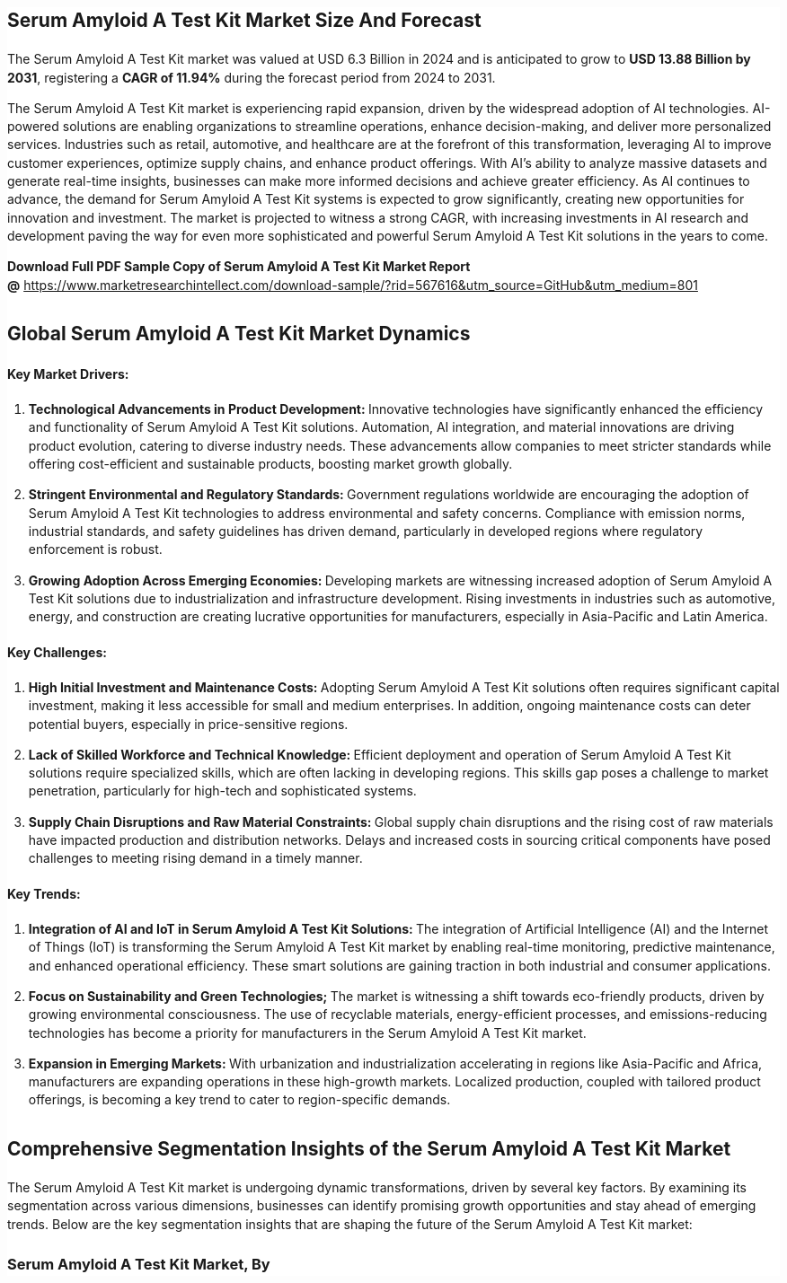 <h2>Serum Amyloid A Test Kit Market Size And Forecast</h2><p>The Serum Amyloid A Test Kit market was valued at USD 6.3 Billion in 2024 and is anticipated to grow to <strong>USD 13.88 Billion by 2031</strong>, registering a <strong>CAGR of 11.94%</strong> during the forecast period from 2024 to 2031.</p><p>The Serum Amyloid A Test Kit market is experiencing rapid expansion, driven by the widespread adoption of AI technologies. AI-powered solutions are enabling organizations to streamline operations, enhance decision-making, and deliver more personalized services. Industries such as retail, automotive, and healthcare are at the forefront of this transformation, leveraging AI to improve customer experiences, optimize supply chains, and enhance product offerings. With AI’s ability to analyze massive datasets and generate real-time insights, businesses can make more informed decisions and achieve greater efficiency. As AI continues to advance, the demand for Serum Amyloid A Test Kit systems is expected to grow significantly, creating new opportunities for innovation and investment. The market is projected to witness a strong CAGR, with increasing investments in AI research and development paving the way for even more sophisticated and powerful Serum Amyloid A Test Kit solutions in the years to come.</p><p><strong>Download Full PDF Sample Copy of Serum Amyloid A Test Kit Market Report @</strong>&nbsp;<a href="https://www.marketresearchintellect.com/download-sample/?rid=567616&amp;utm_source=GitHub&amp;utm_medium=801">https://www.marketresearchintellect.com/download-sample/?rid=567616&amp;utm_source=GitHub&amp;utm_medium=801</a></p><h2>Global Serum Amyloid A Test Kit Market Dynamics</h2><h4><strong>Key Market Drivers:</strong></h4><ol><li><p><strong>Technological Advancements in Product Development:&nbsp;</strong>Innovative technologies have significantly enhanced the efficiency and functionality of Serum Amyloid A Test Kit solutions. Automation, AI integration, and material innovations are driving product evolution, catering to diverse industry needs. These advancements allow companies to meet stricter standards while offering cost-efficient and sustainable products, boosting market growth globally.</p></li><li><p><strong>Stringent Environmental and Regulatory Standards:&nbsp;</strong>Government regulations worldwide are encouraging the adoption of Serum Amyloid A Test Kit technologies to address environmental and safety concerns. Compliance with emission norms, industrial standards, and safety guidelines has driven demand, particularly in developed regions where regulatory enforcement is robust.</p></li><li><p><strong>Growing Adoption Across Emerging Economies:&nbsp;</strong>Developing markets are witnessing increased adoption of Serum Amyloid A Test Kit solutions due to industrialization and infrastructure development. Rising investments in industries such as automotive, energy, and construction are creating lucrative opportunities for manufacturers, especially in Asia-Pacific and Latin America.</p></li></ol><h4><strong>Key Challenges:</strong></h4><ol><li><p><strong>High Initial Investment and Maintenance Costs:&nbsp;</strong>Adopting Serum Amyloid A Test Kit solutions often requires significant capital investment, making it less accessible for small and medium enterprises. In addition, ongoing maintenance costs can deter potential buyers, especially in price-sensitive regions.</p></li><li><p><strong>Lack of Skilled Workforce and Technical Knowledge:&nbsp;</strong>Efficient deployment and operation of Serum Amyloid A Test Kit solutions require specialized skills, which are often lacking in developing regions. This skills gap poses a challenge to market penetration, particularly for high-tech and sophisticated systems.</p></li><li><p><strong>Supply Chain Disruptions and Raw Material Constraints:&nbsp;</strong>Global supply chain disruptions and the rising cost of raw materials have impacted production and distribution networks. Delays and increased costs in sourcing critical components have posed challenges to meeting rising demand in a timely manner.</p></li></ol><h4><strong>Key Trends:</strong></h4><ol><li><p><strong>Integration of AI and IoT in Serum Amyloid A Test Kit Solutions:&nbsp;</strong>The integration of Artificial Intelligence (AI) and the Internet of Things (IoT) is transforming the Serum Amyloid A Test Kit market by enabling real-time monitoring, predictive maintenance, and enhanced operational efficiency. These smart solutions are gaining traction in both industrial and consumer applications.</p></li><li><p><strong>Focus on Sustainability and Green Technologies;&nbsp;</strong>The market is witnessing a shift towards eco-friendly products, driven by growing environmental consciousness. The use of recyclable materials, energy-efficient processes, and emissions-reducing technologies has become a priority for manufacturers in the Serum Amyloid A Test Kit market.</p></li><li><p><strong>Expansion in Emerging Markets:&nbsp;</strong>With urbanization and industrialization accelerating in regions like Asia-Pacific and Africa, manufacturers are expanding operations in these high-growth markets. Localized production, coupled with tailored product offerings, is becoming a key trend to cater to region-specific demands.</p></li></ol><div class="article-main__content" data-test-id="publishing-text-block"><h2>Comprehensive Segmentation Insights of the Serum Amyloid A Test Kit Market</h2><p>The Serum Amyloid A Test Kit market is undergoing dynamic transformations, driven by several key factors. By examining its segmentation across various dimensions, businesses can identify promising growth opportunities and stay ahead of emerging trends. Below are the key segmentation insights that are shaping the future of the Serum Amyloid A Test Kit market:</p><h3><strong>Serum Amyloid A Test Kit Market, By